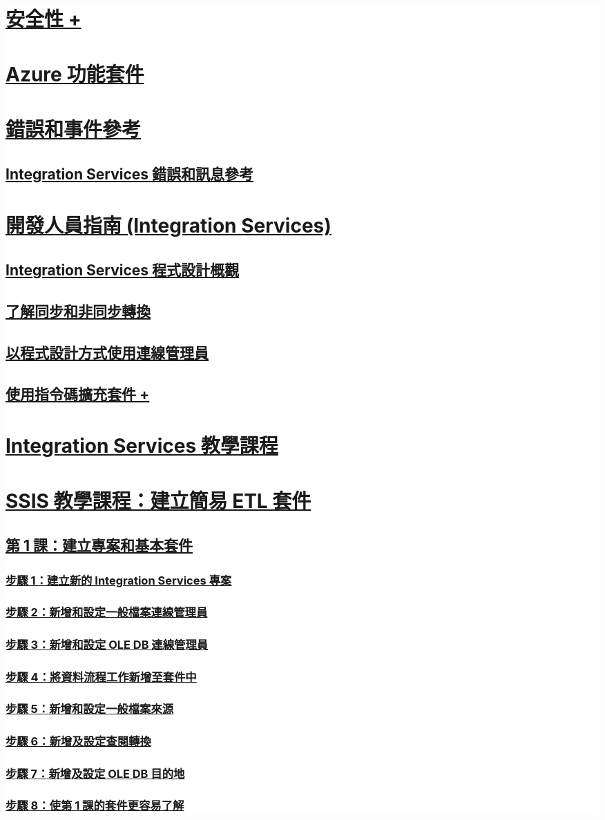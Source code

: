 # [安全性 +](security/security-overview-integration-services.md)
# [Azure 功能套件](azure-feature-pack-for-integration-services-ssis.md)
# [錯誤和事件參考](errors-and-events-reference-integration-services.md)
## [Integration Services 錯誤和訊息參考](integration-services-error-and-message-reference.md)
# [開發人員指南 (Integration Services)](integration-services-developer-documentation.md)
## [Integration Services 程式設計概觀](integration-services-programming-overview.md)
## [了解同步和非同步轉換](understanding-synchronous-and-asynchronous-transformations.md)
## [以程式設計方式使用連線管理員](working-with-connection-managers-programmatically.md)
## [使用指令碼擴充套件 +](extending-packages-scripting/extending-packages-with-scripting.md)
# [Integration Services 教學課程](integration-services-tutorials.md)
# [SSIS 教學課程：建立簡易 ETL 套件](ssis-how-to-create-an-etl-package.md)
## [第 1 課：建立專案和基本套件](lesson-1-create-a-project-and-basic-package-with-ssis.md)
### [步驟 1：建立新的 Integration Services 專案](lesson-1-1-creating-a-new-integration-services-project.md)
### [步驟 2：新增和設定一般檔案連線管理員](lesson-1-2-adding-and-configuring-a-flat-file-connection-manager.md)
### [步驟 3：新增和設定 OLE DB 連線管理員](lesson-1-3-adding-and-configuring-an-ole-db-connection-manager.md)
### [步驟 4：將資料流程工作新增至套件中](lesson-1-4-adding-a-data-flow-task-to-the-package.md)
### [步驟 5：新增和設定一般檔案來源](lesson-1-5-adding-and-configuring-the-flat-file-source.md)
### [步驟 6：新增及設定查閱轉換](lesson-1-6-adding-and-configuring-the-lookup-transformations.md)
### [步驟 7：新增及設定 OLE DB 目的地](lesson-1-7-adding-and-configuring-the-ole-db-destination.md)
### [步驟 8：使第 1 課的套件更容易了解](lesson-1-8-making-the-lesson-1-package-easier-to-understand.md)